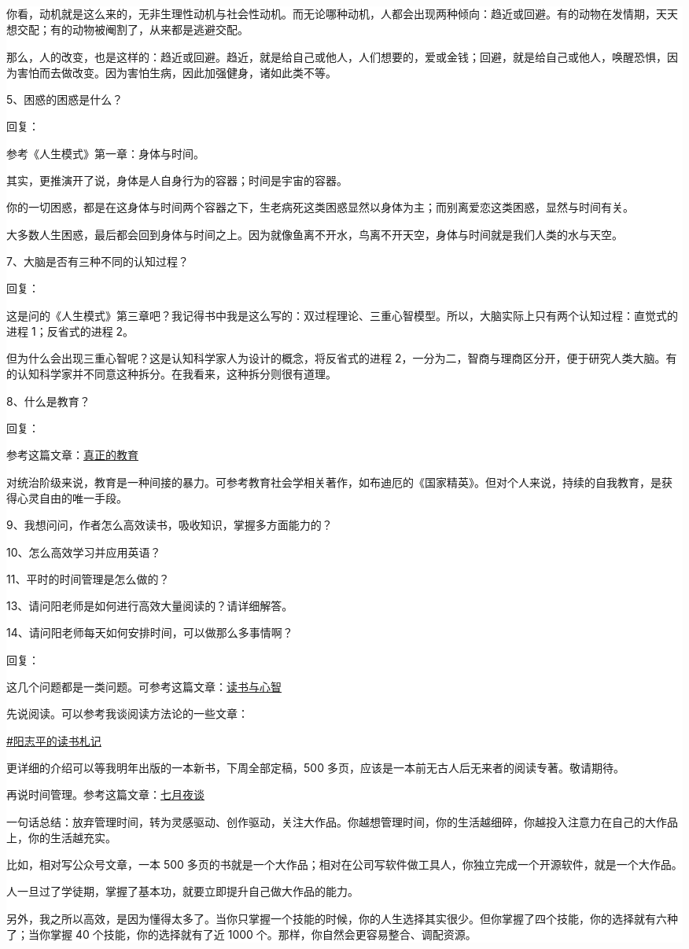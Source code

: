 你看，动机就是这么来的，无非生理性动机与社会性动机。而无论哪种动机，人都会出现两种倾向：趋近或回避。有的动物在发情期，天天想交配；有的动物被阉割了，从来都是逃避交配。

那么，人的改变，也是这样的：趋近或回避。趋近，就是给自己或他人，人们想要的，爱或金钱；回避，就是给自己或他人，唤醒恐惧，因为害怕而去做改变。因为害怕生病，因此加强健身，诸如此类不等。

5、困惑的困惑是什么？

回复：

参考《人生模式》第一章：身体与时间。

其实，更推演开了说，身体是人自身行为的容器；时间是宇宙的容器。

你的一切困惑，都是在这身体与时间两个容器之下，生老病死这类困惑显然以身体为主；而别离爱恋这类困惑，显然与时间有关。

大多数人生困惑，最后都会回到身体与时间之上。因为就像鱼离不开水，鸟离不开天空，身体与时间就是我们人类的水与天空。

7、大脑是否有三种不同的认知过程？

回复：

这是问的《人生模式》第三章吧？我记得书中我是这么写的：双过程理论、三重心智模型。所以，大脑实际上只有两个认知过程：直觉式的进程 1；反省式的进程 2。

但为什么会出现三重心智呢？这是认知科学家人为设计的概念，将反省式的进程 2，一分为二，智商与理商区分开，便于研究人类大脑。有的认知科学家并不同意这种拆分。在我看来，这种拆分则很有道理。

8、什么是教育？

回复：

参考这篇文章：[真正的教育](https://mp.weixin.qq.com/s/l72EPohJPOG9Dkv4PswzSA)

对统治阶级来说，教育是一种间接的暴力。可参考教育社会学相关著作，如布迪厄的《国家精英》。但对个人来说，持续的自我教育，是获得心灵自由的唯一手段。

9、我想问问，作者怎么高效读书，吸收知识，掌握多方面能力的？

10、怎么高效学习并应用英语？

11、平时的时间管理是怎么做的？

13、请问阳老师是如何进行高效大量阅读的？请详细解答。

14、请问阳老师每天如何安排时间，可以做那么多事情啊？

回复：

这几个问题都是一类问题。可参考这篇文章：[读书与心智](https://mp.weixin.qq.com/s/tEZ-ApZYMdnjNkzRzwCNBg)

先说阅读。可以参考我谈阅读方法论的一些文章：

[#阳志平的读书札记](https://mp.weixin.qq.com/mp/appmsgalbum?__biz=MzA3MzM0MjUyMQ==&action=getalbum&album_id=1396633333857370112&scene=173&from_msgid=2652150967&from_itemidx=1&count=3&nolastread=1#wechat_redirect)

更详细的介绍可以等我明年出版的一本新书，下周全部定稿，500 多页，应该是一本前无古人后无来者的阅读专著。敬请期待。

再说时间管理。参考这篇文章：[七月夜谈](https://mp.weixin.qq.com/s/1Qd_DeBE54bgkr2KUhZMHg)

一句话总结：放弃管理时间，转为灵感驱动、创作驱动，关注大作品。你越想管理时间，你的生活越细碎，你越投入注意力在自己的大作品上，你的生活越充实。

比如，相对写公众号文章，一本 500 多页的书就是一个大作品；相对在公司写软件做工具人，你独立完成一个开源软件，就是一个大作品。

人一旦过了学徒期，掌握了基本功，就要立即提升自己做大作品的能力。

另外，我之所以高效，是因为懂得太多了。当你只掌握一个技能的时候，你的人生选择其实很少。但你掌握了四个技能，你的选择就有六种了；当你掌握 40 个技能，你的选择就有了近 1000 个。那样，你自然会更容易整合、调配资源。
